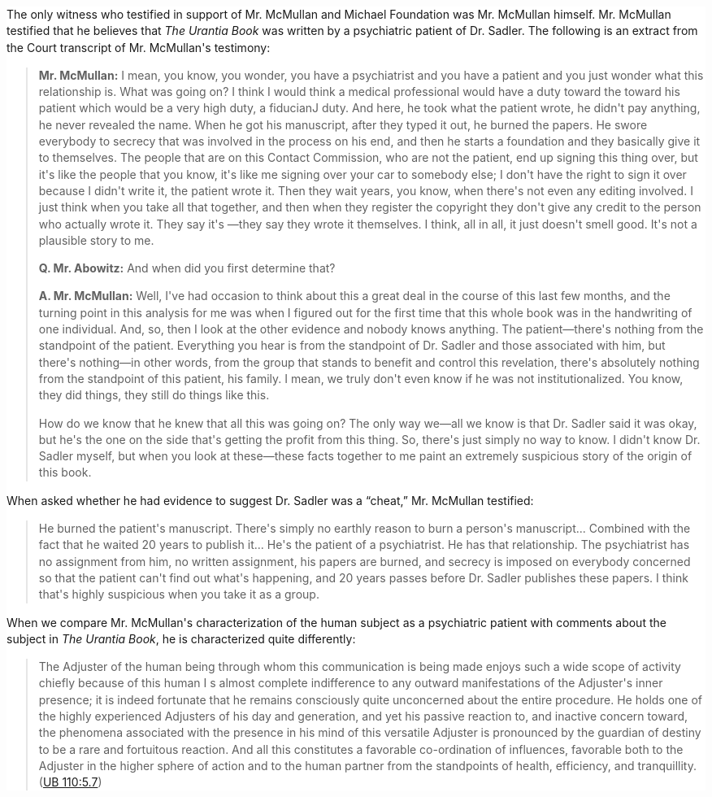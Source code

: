 The only witness who testified in support of Mr. McMullan and Michael Foundation was Mr. McMullan himself. Mr. McMullan testified that he believes that _The Urantia Book_ was written by a psychiatric patient of Dr. Sadler. The following is an extract from the Court transcript of Mr. McMullan's testimony:

> **Mr. McMullan:** I mean, you know, you wonder, you have a psychiatrist and you have a patient and you just wonder what this relationship is. What was going on? I think I would think a medical professional would have a duty toward the toward his patient which would be a very high duty, a fiducianJ duty. And here, he took what the patient wrote, he didn't pay anything, he never revealed the name. When he got his manuscript, after they typed it out, he burned the papers. He swore everybody to secrecy that was involved in the process on his end, and then he starts a foundation and they basically give it to themselves. The people that are on this Contact Commission, who are not the patient, end up signing this thing over, but it's like the people that you know, it's like me signing over your car to somebody else; I don't have the right to sign it over because I didn't write it, the patient wrote it. Then they wait years, you know, when there's not even any editing involved. I just think when you take all that together, and then when they register the copyright they don't give any credit to the person who actually wrote it. They say it's —they say they wrote it themselves. I think, all in all, it just doesn't smell good. It's not a plausible story to me.
> 
> **Q. Mr. Abowitz:** And when did you first determine that?
> 
> **A. Mr. McMullan:** Well, I've had occasion to think about this a great deal in the course of this last few months, and the turning point in this analysis for me was when I figured out for the first time that this whole book was in the handwriting of one individual. And, so, then I look at the other evidence and nobody knows anything. The patient—there's nothing from the standpoint of the patient. Everything you hear is from the standpoint of Dr. Sadler and those associated with him, but there's nothing—in other words, from the group that stands to benefit and control this revelation, there's absolutely nothing from the standpoint of this patient, his family. I mean, we truly don't even know if he was not institutionalized. You know, they did things, they still do things like this.
> 
> How do we know that he knew that all this was going on? The only way we—all we know is that Dr. Sadler said it was okay, but he's the one on the side that's getting the profit from this thing. So, there's just simply no way to know. I didn't know Dr. Sadler myself, but when you look at these—these facts together to me paint an extremely suspicious story of the origin of this book.

When asked whether he had evidence to suggest Dr. Sadler was a “cheat,” Mr. McMullan testified:

> He burned the patient's manuscript. There's simply no earthly reason to burn a person's manuscript... Combined with the fact that he waited 20 years to publish it... He's the patient of a psychiatrist. He has that relationship. The psychiatrist has no assignment from him, no written assignment, his papers are burned, and secrecy is imposed on everybody concerned so that the patient can't find out what's happening, and 20 years passes before Dr. Sadler publishes these papers. I think that's highly suspicious when you take it as a group.

When we compare Mr. McMullan's characterization of the human subject as a psychiatric patient with comments about the subject in _The Urantia Book_, he is characterized quite differently:

> The Adjuster of the human being through whom this communication is being made enjoys such a wide scope of activity chiefly because of this human I s almost complete indifference to any outward manifestations of the Adjuster's inner presence; it is indeed fortunate that he remains consciously quite unconcerned about the entire procedure. He holds one of the highly experienced Adjusters of his day and generation, and yet his passive reaction to, and inactive concern toward, the phenomena associated with the presence in his mind of this versatile Adjuster is pronounced by the guardian of destiny to be a rare and fortuitous reaction. And all this constitutes a favorable co-ordination of influences, favorable both to the Adjuster in the higher sphere of action and to the human partner from the standpoints of health, efficiency, and tranquillity. ([UB 110:5.7](/en/The_Urantia_Book/110#p5_7))
